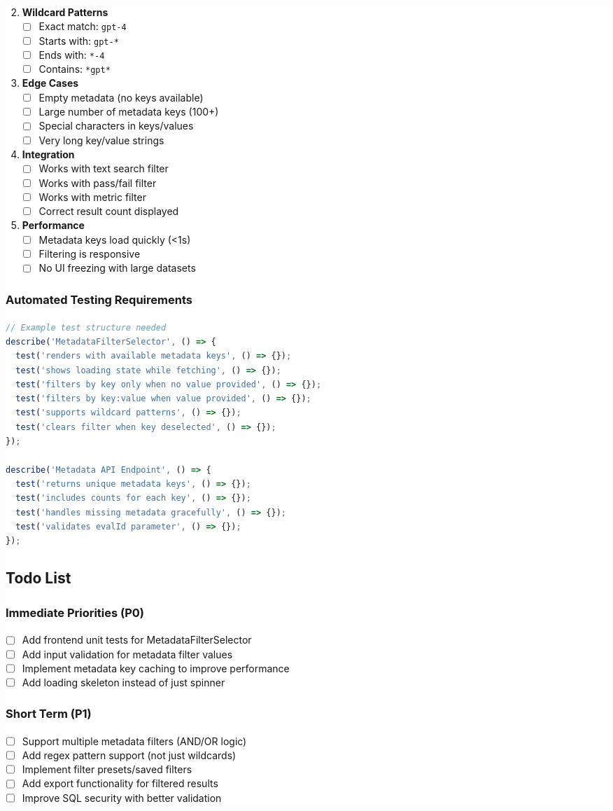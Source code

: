 2. **Wildcard Patterns**
   - [ ] Exact match: `gpt-4`
   - [ ] Starts with: `gpt-*`
   - [ ] Ends with: `*-4`
   - [ ] Contains: `*gpt*`

3. **Edge Cases**
   - [ ] Empty metadata (no keys available)
   - [ ] Large number of metadata keys (100+)
   - [ ] Special characters in keys/values
   - [ ] Very long key/value strings

4. **Integration**
   - [ ] Works with text search filter
   - [ ] Works with pass/fail filter
   - [ ] Works with metric filter
   - [ ] Correct result count displayed

5. **Performance**
   - [ ] Metadata keys load quickly (<1s)
   - [ ] Filtering is responsive
   - [ ] No UI freezing with large datasets

### Automated Testing Requirements

```typescript
// Example test structure needed
describe('MetadataFilterSelector', () => {
  test('renders with available metadata keys', () => {});
  test('shows loading state while fetching', () => {});
  test('filters by key only when no value provided', () => {});
  test('filters by key:value when value provided', () => {});
  test('supports wildcard patterns', () => {});
  test('clears filter when key deselected', () => {});
});

describe('Metadata API Endpoint', () => {
  test('returns unique metadata keys', () => {});
  test('includes counts for each key', () => {});
  test('handles missing metadata gracefully', () => {});
  test('validates evalId parameter', () => {});
});
```

## Todo List

### Immediate Priorities (P0)
- [ ] Add frontend unit tests for MetadataFilterSelector
- [ ] Add input validation for metadata filter values
- [ ] Implement metadata key caching to improve performance
- [ ] Add loading skeleton instead of just spinner

### Short Term (P1)
- [ ] Support multiple metadata filters (AND/OR logic)
- [ ] Add regex pattern support (not just wildcards)
- [ ] Implement filter presets/saved filters
- [ ] Add export functionality for filtered results
- [ ] Improve SQL security with better validation
